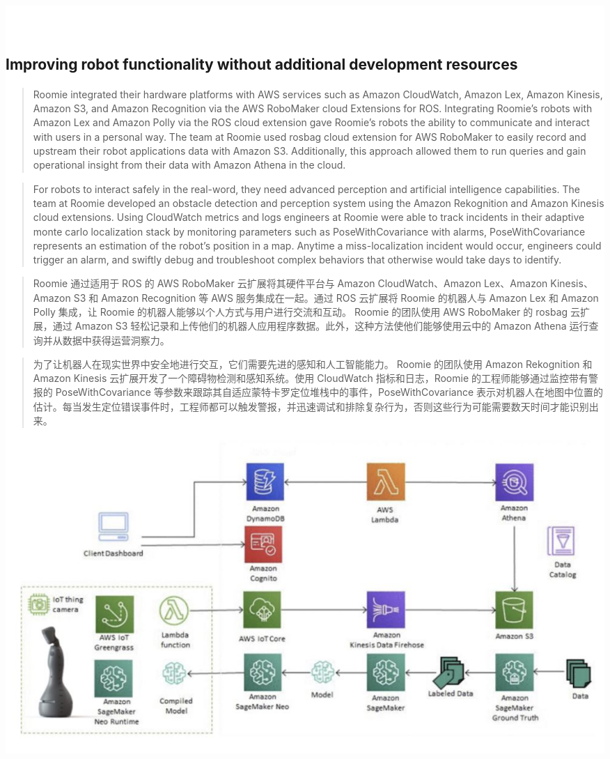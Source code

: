 
<br><br>

## Improving robot functionality without additional development resources

> Roomie integrated their hardware platforms with AWS services such as Amazon CloudWatch, Amazon Lex, Amazon Kinesis, Amazon S3, and Amazon Recognition via the AWS RoboMaker cloud Extensions for ROS. Integrating Roomie’s robots with Amazon Lex and Amazon Polly via the ROS cloud extension gave Roomie’s robots the ability to communicate and interact with users in a personal way. The team at Roomie used rosbag cloud extension for AWS RoboMaker to easily record and upstream their robot applications data with Amazon S3. Additionally, this approach allowed them to run queries and gain operational insight from their data with Amazon Athena in the cloud.

> For robots to interact safely in the real-word, they need advanced perception and artificial intelligence capabilities. The team at Roomie developed an obstacle detection and perception system using the Amazon Rekognition and Amazon Kinesis cloud extensions. Using CloudWatch metrics and logs engineers at Roomie were able to track incidents in their adaptive monte carlo localization stack by monitoring parameters such as PoseWithCovariance with alarms, PoseWithCovariance represents an estimation of the robot’s position in a map. Anytime a miss-localization incident would occur, engineers could trigger an alarm, and swiftly debug and troubleshoot complex behaviors that otherwise would take days to identify.

> Roomie 通过适用于 ROS 的 AWS RoboMaker 云扩展将其硬件平台与 Amazon CloudWatch、Amazon Lex、Amazon Kinesis、Amazon S3 和 Amazon Recognition 等 AWS 服务集成在一起。通过 ROS 云扩展将 Roomie 的机器人与 Amazon Lex 和 Amazon Polly 集成，让 Roomie 的机器人能够以个人方式与用户进行交流和互动。 Roomie 的团队使用 AWS RoboMaker 的 rosbag 云扩展，通过 Amazon S3 轻松记录和上传他们的机器人应用程序数据。此外，这种方法使他们能够使用云中的 Amazon Athena 运行查询并从数据中获得运营洞察力。

> 为了让机器人在现实世界中安全地进行交互，它们需要先进的感知和人工智能能力。 Roomie 的团队使用 Amazon Rekognition 和 Amazon Kinesis 云扩展开发了一个障碍物检测和感知系统。使用 CloudWatch 指标和日志，Roomie 的工程师能够通过监控带有警报的 PoseWithCovariance 等参数来跟踪其自适应蒙特卡罗定位堆栈中的事件，PoseWithCovariance 表示对机器人在地图中位置的估计。每当发生定位错误事件时，工程师都可以触发警报，并迅速调试和排除复杂行为，否则这些行为可能需要数天时间才能识别出来。


![f1-architecture](./images_roomie/f1-architecture.JPG)
